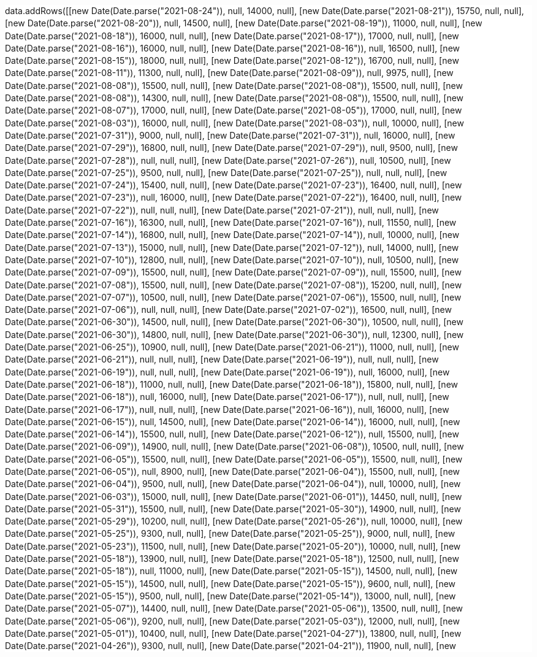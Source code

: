 
data.addRows([[new Date(Date.parse("2021-08-24")), null, 14000, null], [new Date(Date.parse("2021-08-21")), 15750, null, null], [new Date(Date.parse("2021-08-20")), null, 14500, null], [new Date(Date.parse("2021-08-19")), 11000, null, null], [new Date(Date.parse("2021-08-18")), 16000, null, null], [new Date(Date.parse("2021-08-17")), 17000, null, null], [new Date(Date.parse("2021-08-16")), 16000, null, null], [new Date(Date.parse("2021-08-16")), null, 16500, null], [new Date(Date.parse("2021-08-15")), 18000, null, null], [new Date(Date.parse("2021-08-12")), 16700, null, null], [new Date(Date.parse("2021-08-11")), 11300, null, null], [new Date(Date.parse("2021-08-09")), null, 9975, null], [new Date(Date.parse("2021-08-08")), 15500, null, null], [new Date(Date.parse("2021-08-08")), 15500, null, null], [new Date(Date.parse("2021-08-08")), 14300, null, null], [new Date(Date.parse("2021-08-08")), 15500, null, null], [new Date(Date.parse("2021-08-07")), 17000, null, null], [new Date(Date.parse("2021-08-05")), 17000, null, null], [new Date(Date.parse("2021-08-03")), 16000, null, null], [new Date(Date.parse("2021-08-03")), null, 10000, null], [new Date(Date.parse("2021-07-31")), 9000, null, null], [new Date(Date.parse("2021-07-31")), null, 16000, null], [new Date(Date.parse("2021-07-29")), 16800, null, null], [new Date(Date.parse("2021-07-29")), null, 9500, null], [new Date(Date.parse("2021-07-28")), null, null, null], [new Date(Date.parse("2021-07-26")), null, 10500, null], [new Date(Date.parse("2021-07-25")), 9500, null, null], [new Date(Date.parse("2021-07-25")), null, null, null], [new Date(Date.parse("2021-07-24")), 15400, null, null], [new Date(Date.parse("2021-07-23")), 16400, null, null], [new Date(Date.parse("2021-07-23")), null, 16000, null], [new Date(Date.parse("2021-07-22")), 16400, null, null], [new Date(Date.parse("2021-07-22")), null, null, null], [new Date(Date.parse("2021-07-21")), null, null, null], [new Date(Date.parse("2021-07-16")), 16300, null, null], [new Date(Date.parse("2021-07-16")), null, 11550, null], [new Date(Date.parse("2021-07-14")), 16800, null, null], [new Date(Date.parse("2021-07-14")), null, 10000, null], [new Date(Date.parse("2021-07-13")), 15000, null, null], [new Date(Date.parse("2021-07-12")), null, 14000, null], [new Date(Date.parse("2021-07-10")), 12800, null, null], [new Date(Date.parse("2021-07-10")), null, 10500, null], [new Date(Date.parse("2021-07-09")), 15500, null, null], [new Date(Date.parse("2021-07-09")), null, 15500, null], [new Date(Date.parse("2021-07-08")), 15500, null, null], [new Date(Date.parse("2021-07-08")), 15200, null, null], [new Date(Date.parse("2021-07-07")), 10500, null, null], [new Date(Date.parse("2021-07-06")), 15500, null, null], [new Date(Date.parse("2021-07-06")), null, null, null], [new Date(Date.parse("2021-07-02")), 16500, null, null], [new Date(Date.parse("2021-06-30")), 14500, null, null], [new Date(Date.parse("2021-06-30")), 10500, null, null], [new Date(Date.parse("2021-06-30")), 14800, null, null], [new Date(Date.parse("2021-06-30")), null, 12300, null], [new Date(Date.parse("2021-06-25")), 10900, null, null], [new Date(Date.parse("2021-06-21")), 11000, null, null], [new Date(Date.parse("2021-06-21")), null, null, null], [new Date(Date.parse("2021-06-19")), null, null, null], [new Date(Date.parse("2021-06-19")), null, null, null], [new Date(Date.parse("2021-06-19")), null, 16000, null], [new Date(Date.parse("2021-06-18")), 11000, null, null], [new Date(Date.parse("2021-06-18")), 15800, null, null], [new Date(Date.parse("2021-06-18")), null, 16000, null], [new Date(Date.parse("2021-06-17")), null, null, null], [new Date(Date.parse("2021-06-17")), null, null, null], [new Date(Date.parse("2021-06-16")), null, 16000, null], [new Date(Date.parse("2021-06-15")), null, 14500, null], [new Date(Date.parse("2021-06-14")), 16000, null, null], [new Date(Date.parse("2021-06-14")), 15500, null, null], [new Date(Date.parse("2021-06-12")), null, 15500, null], [new Date(Date.parse("2021-06-09")), 14900, null, null], [new Date(Date.parse("2021-06-08")), 10500, null, null], [new Date(Date.parse("2021-06-05")), 15500, null, null], [new Date(Date.parse("2021-06-05")), 15500, null, null], [new Date(Date.parse("2021-06-05")), null, 8900, null], [new Date(Date.parse("2021-06-04")), 15500, null, null], [new Date(Date.parse("2021-06-04")), 9500, null, null], [new Date(Date.parse("2021-06-04")), null, 10000, null], [new Date(Date.parse("2021-06-03")), 15000, null, null], [new Date(Date.parse("2021-06-01")), 14450, null, null], [new Date(Date.parse("2021-05-31")), 15500, null, null], [new Date(Date.parse("2021-05-30")), 14900, null, null], [new Date(Date.parse("2021-05-29")), 10200, null, null], [new Date(Date.parse("2021-05-26")), null, 10000, null], [new Date(Date.parse("2021-05-25")), 9300, null, null], [new Date(Date.parse("2021-05-25")), 9000, null, null], [new Date(Date.parse("2021-05-23")), 11500, null, null], [new Date(Date.parse("2021-05-20")), 10000, null, null], [new Date(Date.parse("2021-05-18")), 13900, null, null], [new Date(Date.parse("2021-05-18")), 12500, null, null], [new Date(Date.parse("2021-05-18")), null, 11000, null], [new Date(Date.parse("2021-05-15")), 14500, null, null], [new Date(Date.parse("2021-05-15")), 14500, null, null], [new Date(Date.parse("2021-05-15")), 9600, null, null], [new Date(Date.parse("2021-05-15")), 9500, null, null], [new Date(Date.parse("2021-05-14")), 13000, null, null], [new Date(Date.parse("2021-05-07")), 14400, null, null], [new Date(Date.parse("2021-05-06")), 13500, null, null], [new Date(Date.parse("2021-05-06")), 9200, null, null], [new Date(Date.parse("2021-05-03")), 12000, null, null], [new Date(Date.parse("2021-05-01")), 10400, null, null], [new Date(Date.parse("2021-04-27")), 13800, null, null], [new Date(Date.parse("2021-04-26")), 9300, null, null], [new Date(Date.parse("2021-04-21")), 11900, null, null], [new